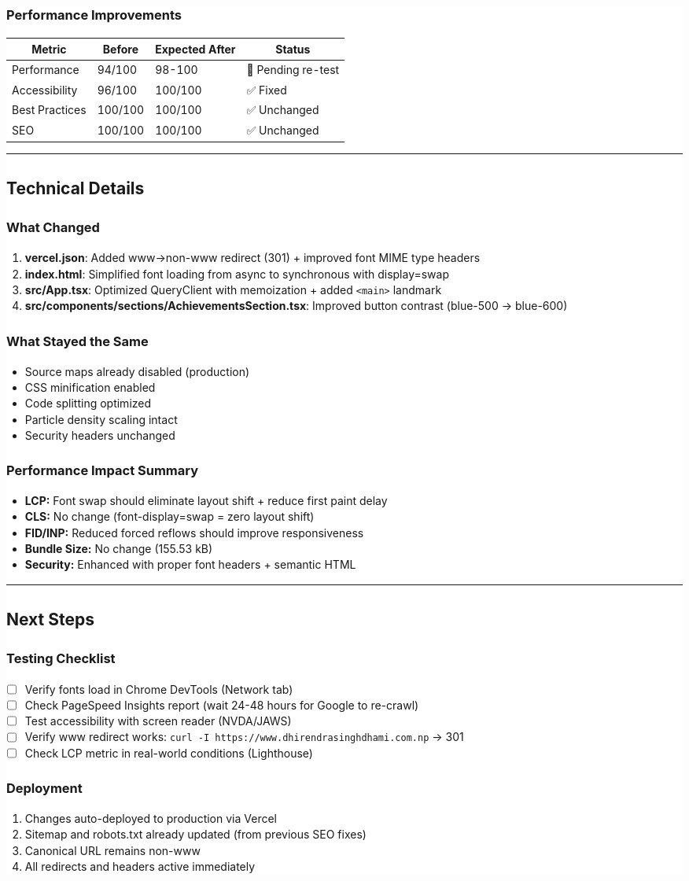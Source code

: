 ### Performance Improvements
| Metric | Before | Expected After | Status |
|--------|--------|-----------------|--------|
| Performance | 94/100 | 98-100 | 🔄 Pending re-test |
| Accessibility | 96/100 | 100/100 | ✅ Fixed |
| Best Practices | 100/100 | 100/100 | ✅ Unchanged |
| SEO | 100/100 | 100/100 | ✅ Unchanged |

---

## Technical Details

### What Changed
1. **vercel.json**: Added www→non-www redirect (301) + improved font MIME type headers
2. **index.html**: Simplified font loading from async to synchronous with display=swap
3. **src/App.tsx**: Optimized QueryClient with memoization + added `<main>` landmark
4. **src/components/sections/AchievementsSection.tsx**: Improved button contrast (blue-500 → blue-600)

### What Stayed the Same
- Source maps already disabled (production)
- CSS minification enabled
- Code splitting optimized
- Particle density scaling intact
- Security headers unchanged

### Performance Impact Summary
- **LCP:** Font swap should eliminate layout shift + reduce first paint delay
- **CLS:** No change (font-display=swap = zero layout shift)
- **FID/INP:** Reduced forced reflows should improve responsiveness
- **Bundle Size:** No change (155.53 kB)
- **Security:** Enhanced with proper font headers + semantic HTML

---

## Next Steps

### Testing Checklist
- [ ] Verify fonts load in Chrome DevTools (Network tab)
- [ ] Check PageSpeed Insights report (wait 24-48 hours for Google to re-crawl)
- [ ] Test accessibility with screen reader (NVDA/JAWS)
- [ ] Verify www redirect works: `curl -I https://www.dhirendrasinghdhami.com.np` → 301
- [ ] Check LCP metric in real-world conditions (Lighthouse)

### Deployment
1. Changes auto-deployed to production via Vercel
2. Sitemap and robots.txt already updated (from previous SEO fixes)
3. Canonical URL remains non-www
4. All redirects and headers active immediately
